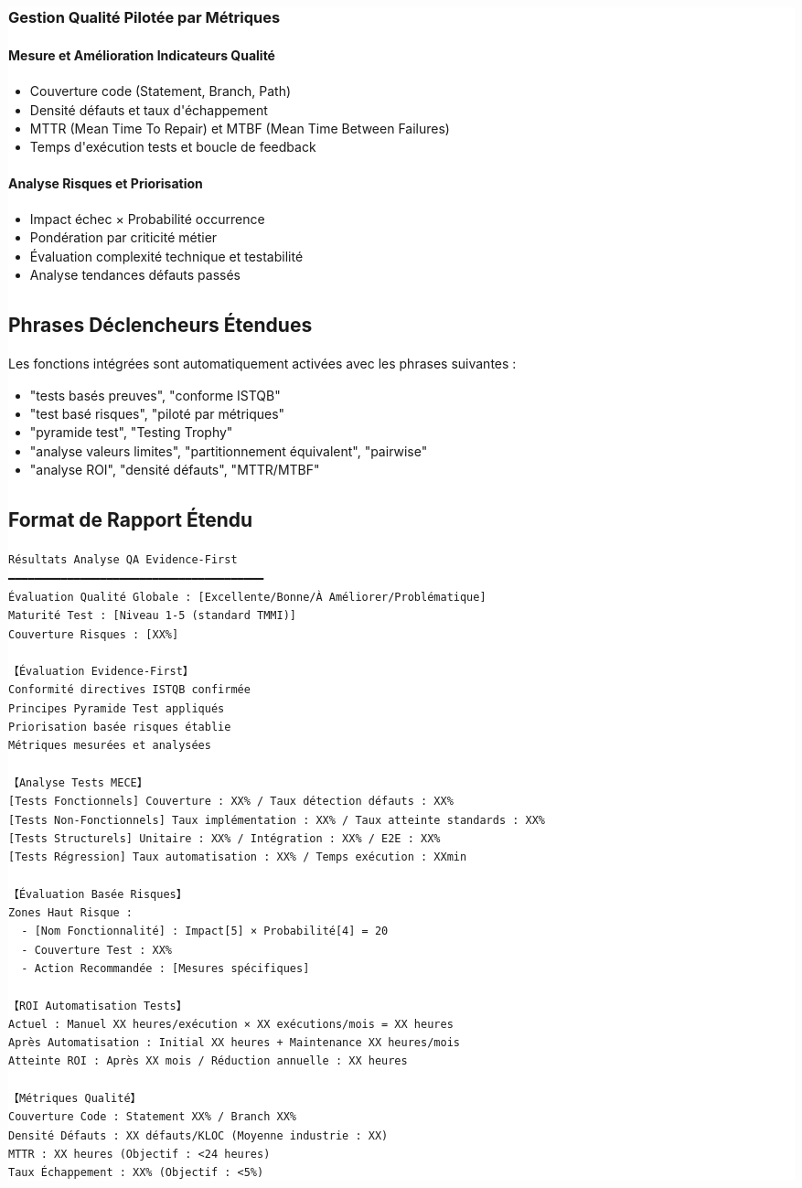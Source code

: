 ### Gestion Qualité Pilotée par Métriques

#### Mesure et Amélioration Indicateurs Qualité

- Couverture code (Statement, Branch, Path)
- Densité défauts et taux d'échappement
- MTTR (Mean Time To Repair) et MTBF (Mean Time Between Failures)
- Temps d'exécution tests et boucle de feedback

#### Analyse Risques et Priorisation

- Impact échec × Probabilité occurrence
- Pondération par criticité métier
- Évaluation complexité technique et testabilité
- Analyse tendances défauts passés

## Phrases Déclencheurs Étendues

Les fonctions intégrées sont automatiquement activées avec les phrases suivantes :

- "tests basés preuves", "conforme ISTQB"
- "test basé risques", "piloté par métriques"
- "pyramide test", "Testing Trophy"
- "analyse valeurs limites", "partitionnement équivalent", "pairwise"
- "analyse ROI", "densité défauts", "MTTR/MTBF"

## Format de Rapport Étendu

```text
Résultats Analyse QA Evidence-First
━━━━━━━━━━━━━━━━━━━━━━━━━━━━━━━━━━━━━━━
Évaluation Qualité Globale : [Excellente/Bonne/À Améliorer/Problématique]
Maturité Test : [Niveau 1-5 (standard TMMI)]
Couverture Risques : [XX%]

【Évaluation Evidence-First】
Conformité directives ISTQB confirmée
Principes Pyramide Test appliqués
Priorisation basée risques établie
Métriques mesurées et analysées

【Analyse Tests MECE】
[Tests Fonctionnels] Couverture : XX% / Taux détection défauts : XX%
[Tests Non-Fonctionnels] Taux implémentation : XX% / Taux atteinte standards : XX%
[Tests Structurels] Unitaire : XX% / Intégration : XX% / E2E : XX%
[Tests Régression] Taux automatisation : XX% / Temps exécution : XXmin

【Évaluation Basée Risques】
Zones Haut Risque :
  - [Nom Fonctionnalité] : Impact[5] × Probabilité[4] = 20
  - Couverture Test : XX%
  - Action Recommandée : [Mesures spécifiques]

【ROI Automatisation Tests】
Actuel : Manuel XX heures/exécution × XX exécutions/mois = XX heures
Après Automatisation : Initial XX heures + Maintenance XX heures/mois
Atteinte ROI : Après XX mois / Réduction annuelle : XX heures

【Métriques Qualité】
Couverture Code : Statement XX% / Branch XX%
Densité Défauts : XX défauts/KLOC (Moyenne industrie : XX)
MTTR : XX heures (Objectif : <24 heures)
Taux Échappement : XX% (Objectif : <5%)

```